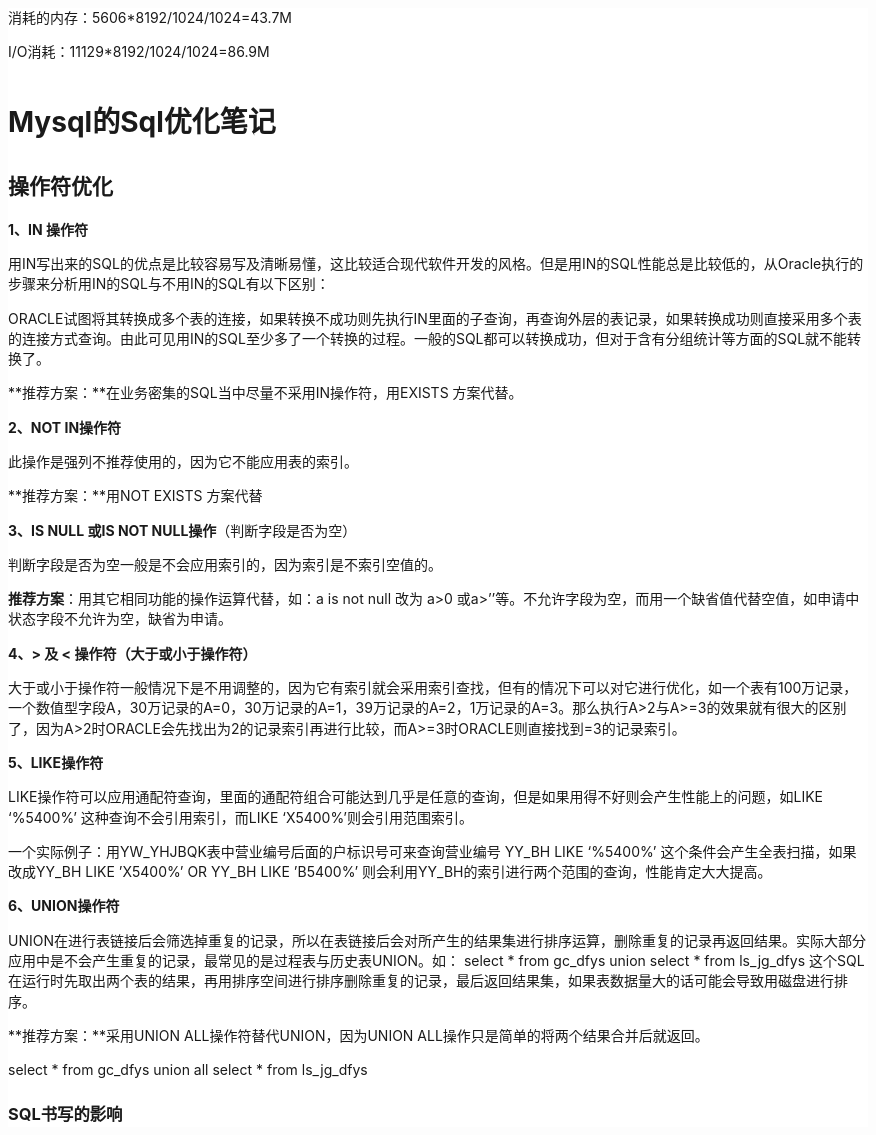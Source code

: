 消耗的内存：5606*8192/1024/1024=43.7M

I/O消耗：11129*8192/1024/1024=86.9M

# Mysql的Sql优化笔记

## 操作符优化

**1、IN 操作符**

用IN写出来的SQL的优点是比较容易写及清晰易懂，这比较适合现代软件开发的风格。但是用IN的SQL性能总是比较低的，从Oracle执行的步骤来分析用IN的SQL与不用IN的SQL有以下区别：

ORACLE试图将其转换成多个表的连接，如果转换不成功则先执行IN里面的子查询，再查询外层的表记录，如果转换成功则直接采用多个表的连接方式查询。由此可见用IN的SQL至少多了一个转换的过程。一般的SQL都可以转换成功，但对于含有分组统计等方面的SQL就不能转换了。

**推荐方案：**在业务密集的SQL当中尽量不采用IN操作符，用EXISTS 方案代替。

**2、NOT IN操作符**

此操作是强列不推荐使用的，因为它不能应用表的索引。

**推荐方案：**用NOT EXISTS 方案代替

**3、IS NULL 或IS NOT NULL操作**（判断字段是否为空）

判断字段是否为空一般是不会应用索引的，因为索引是不索引空值的。

**推荐方案**：用其它相同功能的操作运算代替，如：a is not null 改为 a>0 或a>’’等。不允许字段为空，而用一个缺省值代替空值，如申请中状态字段不允许为空，缺省为申请。

**4、> 及 < 操作符（大于或小于操作符）**

大于或小于操作符一般情况下是不用调整的，因为它有索引就会采用索引查找，但有的情况下可以对它进行优化，如一个表有100万记录，一个数值型字段A，30万记录的A=0，30万记录的A=1，39万记录的A=2，1万记录的A=3。那么执行A>2与A>=3的效果就有很大的区别了，因为A>2时ORACLE会先找出为2的记录索引再进行比较，而A>=3时ORACLE则直接找到=3的记录索引。

**5、LIKE操作符**

LIKE操作符可以应用通配符查询，里面的通配符组合可能达到几乎是任意的查询，但是如果用得不好则会产生性能上的问题，如LIKE ‘%5400%’ 这种查询不会引用索引，而LIKE ‘X5400%’则会引用范围索引。

一个实际例子：用YW_YHJBQK表中营业编号后面的户标识号可来查询营业编号 YY_BH LIKE ‘%5400%’ 这个条件会产生全表扫描，如果改成YY_BH LIKE ’X5400%’ OR YY_BH LIKE ’B5400%’ 则会利用YY_BH的索引进行两个范围的查询，性能肯定大大提高。

**6、UNION操作符**

UNION在进行表链接后会筛选掉重复的记录，所以在表链接后会对所产生的结果集进行排序运算，删除重复的记录再返回结果。实际大部分应用中是不会产生重复的记录，最常见的是过程表与历史表UNION。如：
select * from gc_dfys
union
select * from ls_jg_dfys
这个SQL在运行时先取出两个表的结果，再用排序空间进行排序删除重复的记录，最后返回结果集，如果表数据量大的话可能会导致用磁盘进行排序。

**推荐方案：**采用UNION ALL操作符替代UNION，因为UNION ALL操作只是简单的将两个结果合并后就返回。

select * from gc_dfys
union all
select * from ls_jg_dfys

### **SQL书写的影响**
